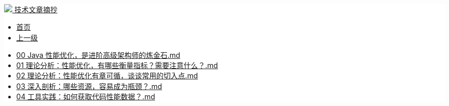 <!DOCTYPE html>

<html xmlns="http://www.w3.org/1999/xhtml">
<head>
<head>
<meta content="text/html; charset=utf-8" http-equiv="Content-Type"/>
<meta content="width=device-width, initial-scale=1, maximum-scale=1.0, user-scalable=no" name="viewport"/>
<meta content="zh-cn" http-equiv="content-language"/>
<meta content="18  高级进阶：JIT 如何影响 JVM 的性能？" name="description"/>
<link href="/static/favicon.png" rel="icon"/>
<title>18  高级进阶：JIT 如何影响 JVM 的性能？ </title>
<link href="/static/index.css" rel="stylesheet"/>
<link href="/static/highlight.min.css" rel="stylesheet"/>
<script src="/static/highlight.min.js"></script>
<meta content="Hexo 4.2.0" name="generator"/>

</head>
<body>
<div class="book-container">
<div class="book-sidebar">
<div class="book-brand">
<a href="/">
<img src="/static/favicon.png"/>
<span>技术文章摘抄</span>
</a>
</div>
<div class="book-menu uncollapsible">
<ul class="uncollapsible">
<li><a class="current-tab" href="/">首页</a></li>
<li><a href="../">上一级</a></li>
</ul>
<ul class="uncollapsible">
<li>
<a class="menu-item" href="/%e4%b8%93%e6%a0%8f/Java%20%e6%80%a7%e8%83%bd%e4%bc%98%e5%8c%96%e5%ae%9e%e6%88%98-%e5%ae%8c/00%20Java%20%e6%80%a7%e8%83%bd%e4%bc%98%e5%8c%96%ef%bc%8c%e6%98%af%e8%bf%9b%e9%98%b6%e9%ab%98%e7%ba%a7%e6%9e%b6%e6%9e%84%e5%b8%88%e7%9a%84%e7%82%bc%e9%87%91%e7%9f%b3.md" id="00 Java 性能优化，是进阶高级架构师的炼金石.md">00 Java 性能优化，是进阶高级架构师的炼金石.md</a>
</li>
<li>
<a class="menu-item" href="/%e4%b8%93%e6%a0%8f/Java%20%e6%80%a7%e8%83%bd%e4%bc%98%e5%8c%96%e5%ae%9e%e6%88%98-%e5%ae%8c/01%20%e7%90%86%e8%ae%ba%e5%88%86%e6%9e%90%ef%bc%9a%e6%80%a7%e8%83%bd%e4%bc%98%e5%8c%96%ef%bc%8c%e6%9c%89%e5%93%aa%e4%ba%9b%e8%a1%a1%e9%87%8f%e6%8c%87%e6%a0%87%ef%bc%9f%e9%9c%80%e8%a6%81%e6%b3%a8%e6%84%8f%e4%bb%80%e4%b9%88%ef%bc%9f.md" id="01 理论分析：性能优化，有哪些衡量指标？需要注意什么？.md">01 理论分析：性能优化，有哪些衡量指标？需要注意什么？.md</a>
</li>
<li>
<a class="menu-item" href="/%e4%b8%93%e6%a0%8f/Java%20%e6%80%a7%e8%83%bd%e4%bc%98%e5%8c%96%e5%ae%9e%e6%88%98-%e5%ae%8c/02%20%e7%90%86%e8%ae%ba%e5%88%86%e6%9e%90%ef%bc%9a%e6%80%a7%e8%83%bd%e4%bc%98%e5%8c%96%e6%9c%89%e7%ab%a0%e5%8f%af%e5%be%aa%ef%bc%8c%e8%b0%88%e8%b0%88%e5%b8%b8%e7%94%a8%e7%9a%84%e5%88%87%e5%85%a5%e7%82%b9.md" id="02 理论分析：性能优化有章可循，谈谈常用的切入点.md">02 理论分析：性能优化有章可循，谈谈常用的切入点.md</a>
</li>
<li>
<a class="menu-item" href="/%e4%b8%93%e6%a0%8f/Java%20%e6%80%a7%e8%83%bd%e4%bc%98%e5%8c%96%e5%ae%9e%e6%88%98-%e5%ae%8c/03%20%e6%b7%b1%e5%85%a5%e5%89%96%e6%9e%90%ef%bc%9a%e5%93%aa%e4%ba%9b%e8%b5%84%e6%ba%90%ef%bc%8c%e5%ae%b9%e6%98%93%e6%88%90%e4%b8%ba%e7%93%b6%e9%a2%88%ef%bc%9f.md" id="03 深入剖析：哪些资源，容易成为瓶颈？.md">03 深入剖析：哪些资源，容易成为瓶颈？.md</a>
</li>
<li>
<a class="menu-item" href="/%e4%b8%93%e6%a0%8f/Java%20%e6%80%a7%e8%83%bd%e4%bc%98%e5%8c%96%e5%ae%9e%e6%88%98-%e5%ae%8c/04%20%e5%b7%a5%e5%85%b7%e5%ae%9e%e8%b7%b5%ef%bc%9a%e5%a6%82%e4%bd%95%e8%8e%b7%e5%8f%96%e4%bb%a3%e7%a0%81%e6%80%a7%e8%83%bd%e6%95%b0%e6%8d%ae%ef%bc%9f.md" id="04 工具实践：如何获取代码性能数据？.md">04 工具实践：如何获取代码性能数据？.md</a>
</li>